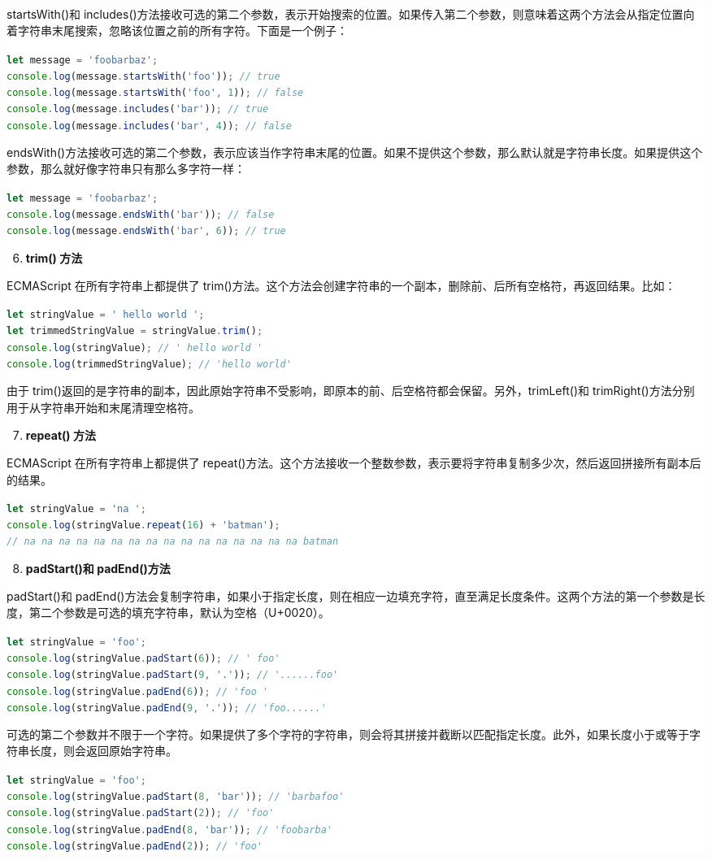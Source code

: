 startsWith()和 includes()方法接收可选的第二个参数，表示开始搜索的位置。如果传入第二个参数，则意味着这两个方法会从指定位置向着字符串末尾搜索，忽略该位置之前的所有字符。下面是一个例子：

```javascript
let message = 'foobarbaz';
console.log(message.startsWith('foo')); // true
console.log(message.startsWith('foo', 1)); // false
console.log(message.includes('bar')); // true
console.log(message.includes('bar', 4)); // false
```

endsWith()方法接收可选的第二个参数，表示应该当作字符串末尾的位置。如果不提供这个参数，那么默认就是字符串长度。如果提供这个参数，那么就好像字符串只有那么多字符一样：

```javascript
let message = 'foobarbaz';
console.log(message.endsWith('bar')); // false
console.log(message.endsWith('bar', 6)); // true
```

6. **trim() 方法**

ECMAScript 在所有字符串上都提供了 trim()方法。这个方法会创建字符串的一个副本，删除前、后所有空格符，再返回结果。比如：

```javascript
let stringValue = ' hello world ';
let trimmedStringValue = stringValue.trim();
console.log(stringValue); // ' hello world '
console.log(trimmedStringValue); // 'hello world'
```

由于 trim()返回的是字符串的副本，因此原始字符串不受影响，即原本的前、后空格符都会保留。另外，trimLeft()和 trimRight()方法分别用于从字符串开始和末尾清理空格符。

7. **repeat() 方法**

ECMAScript 在所有字符串上都提供了 repeat()方法。这个方法接收一个整数参数，表示要将字符串复制多少次，然后返回拼接所有副本后的结果。

```javascript
let stringValue = 'na ';
console.log(stringValue.repeat(16) + 'batman');
// na na na na na na na na na na na na na na na na batman
```

8. **padStart()和 padEnd()方法**

padStart()和 padEnd()方法会复制字符串，如果小于指定长度，则在相应一边填充字符，直至满足长度条件。这两个方法的第一个参数是长度，第二个参数是可选的填充字符串，默认为空格（U+0020）。

```javascript
let stringValue = 'foo';
console.log(stringValue.padStart(6)); // ' foo'
console.log(stringValue.padStart(9, '.')); // '......foo'
console.log(stringValue.padEnd(6)); // 'foo '
console.log(stringValue.padEnd(9, '.')); // 'foo......'
```

可选的第二个参数并不限于一个字符。如果提供了多个字符的字符串，则会将其拼接并截断以匹配指定长度。此外，如果长度小于或等于字符串长度，则会返回原始字符串。

```javascript
let stringValue = 'foo';
console.log(stringValue.padStart(8, 'bar')); // 'barbafoo'
console.log(stringValue.padStart(2)); // 'foo'
console.log(stringValue.padEnd(8, 'bar')); // 'foobarba'
console.log(stringValue.padEnd(2)); // 'foo'
```
